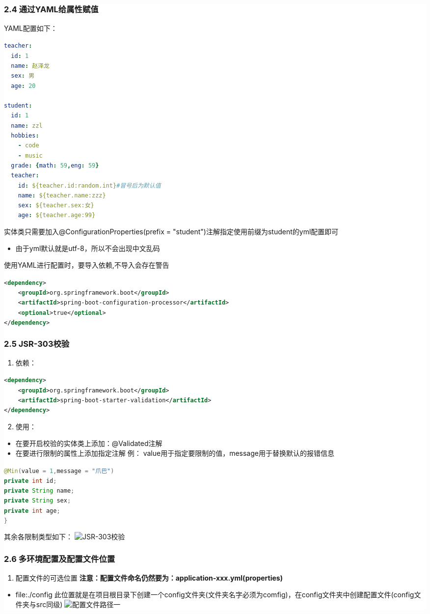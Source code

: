 ### 2.4 通过YAML给属性赋值
YAML配置如下：
```yml
teacher:
  id: 1
  name: 赵泽龙
  sex: 男
  age: 20

student:
  id: 1
  name: zzl
  hobbies:
    - code
    - music
  grade: {math: 59,eng: 59}
  teacher:
    id: ${teacher.id:random.int}#冒号后为默认值
    name: ${teacher.name:zzz}
    sex: ${teacher.sex:女}
    age: ${teacher.age:99}
```
实体类只需要加入@ConfigurationProperties(prefix = "student")注解指定使用前缀为student的yml配置即可
- 由于yml默认就是utf-8，所以不会出现中文乱码

使用YAML进行配置时，要导入依赖,不导入会存在警告
```xml
<dependency>
    <groupId>org.springframework.boot</groupId>
    <artifactId>spring-boot-configuration-processor</artifactId>
    <optional>true</optional>
</dependency>
```
### 2.5 JSR-303校验
1. 依赖：
```xml
<dependency>
    <groupId>org.springframework.boot</groupId>
    <artifactId>spring-boot-starter-validation</artifactId>
</dependency>
```
2. 使用：
- 在要开启校验的实体类上添加：@Validated注解
- 在要进行限制的属性上添加指定注解
例：
value用于指定要限制的值，message用于替换默认的报错信息
```java
@Min(value = 1,message = "爪巴")
private int id;
private String name;
private String sex;
private int age;
}
```
其余各限制类型如下：
![JSR-303校验](/SpringBoot/JSR-303校验.jpg)
### 2.6 多环境配置及配置文件位置
1. 配置文件的可选位置
**注意：配置文件命名仍然要为：application-xxx.yml(properties)**
- file:./config
此位置就是在项目根目录下创建一个config文件夹(文件夹名字必须为comfig)，在config文件夹中创建配置文件(config文件夹与src同级)
![配置文件路径一](/SpringBoot/配置文件路径一.jpg)
